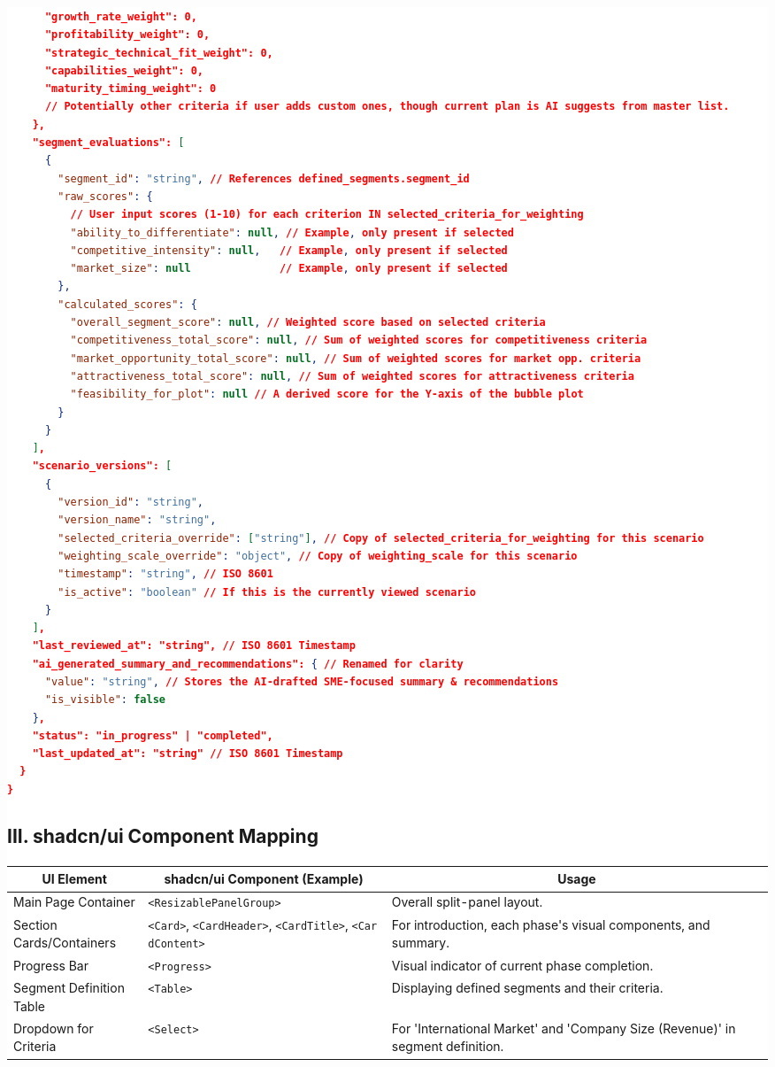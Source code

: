 ```json
      "growth_rate_weight": 0,
      "profitability_weight": 0,
      "strategic_technical_fit_weight": 0,
      "capabilities_weight": 0,
      "maturity_timing_weight": 0
      // Potentially other criteria if user adds custom ones, though current plan is AI suggests from master list.
    },
    "segment_evaluations": [
      {
        "segment_id": "string", // References defined_segments.segment_id
        "raw_scores": {
          // User input scores (1-10) for each criterion IN selected_criteria_for_weighting
          "ability_to_differentiate": null, // Example, only present if selected
          "competitive_intensity": null,   // Example, only present if selected
          "market_size": null              // Example, only present if selected
        },
        "calculated_scores": {
          "overall_segment_score": null, // Weighted score based on selected criteria
          "competitiveness_total_score": null, // Sum of weighted scores for competitiveness criteria
          "market_opportunity_total_score": null, // Sum of weighted scores for market opp. criteria
          "attractiveness_total_score": null, // Sum of weighted scores for attractiveness criteria
          "feasibility_for_plot": null // A derived score for the Y-axis of the bubble plot
        }
      }
    ],
    "scenario_versions": [
      {
        "version_id": "string",
        "version_name": "string",
        "selected_criteria_override": ["string"], // Copy of selected_criteria_for_weighting for this scenario
        "weighting_scale_override": "object", // Copy of weighting_scale for this scenario
        "timestamp": "string", // ISO 8601
        "is_active": "boolean" // If this is the currently viewed scenario
      }
    ],
    "last_reviewed_at": "string", // ISO 8601 Timestamp
    "ai_generated_summary_and_recommendations": { // Renamed for clarity
      "value": "string", // Stores the AI-drafted SME-focused summary & recommendations
      "is_visible": false
    },
    "status": "in_progress" | "completed",
    "last_updated_at": "string" // ISO 8601 Timestamp
  }
}
```

## III. shadcn/ui Component Mapping
| UI Element                        | shadcn/ui Component (Example)    | Usage                                                                                                |
|---------------------------------|------------------------------------|------------------------------------------------------------------------------------------------------|
| Main Page Container             | `<ResizablePanelGroup>`            | Overall split-panel layout.                                                                          |
| Section Cards/Containers        | `<Card>`, `<CardHeader>`, `<CardTitle>`, `<CardContent>` | For introduction, each phase's visual components, and summary.                                     |
| Progress Bar                    | `<Progress>`                       | Visual indicator of current phase completion.                                                        |
| Segment Definition Table        | `<Table>`                          | Displaying defined segments and their criteria.                                                      |
| Dropdown for Criteria           | `<Select>`                         | For 'International Market' and 'Company Size (Revenue)' in segment definition.                     |